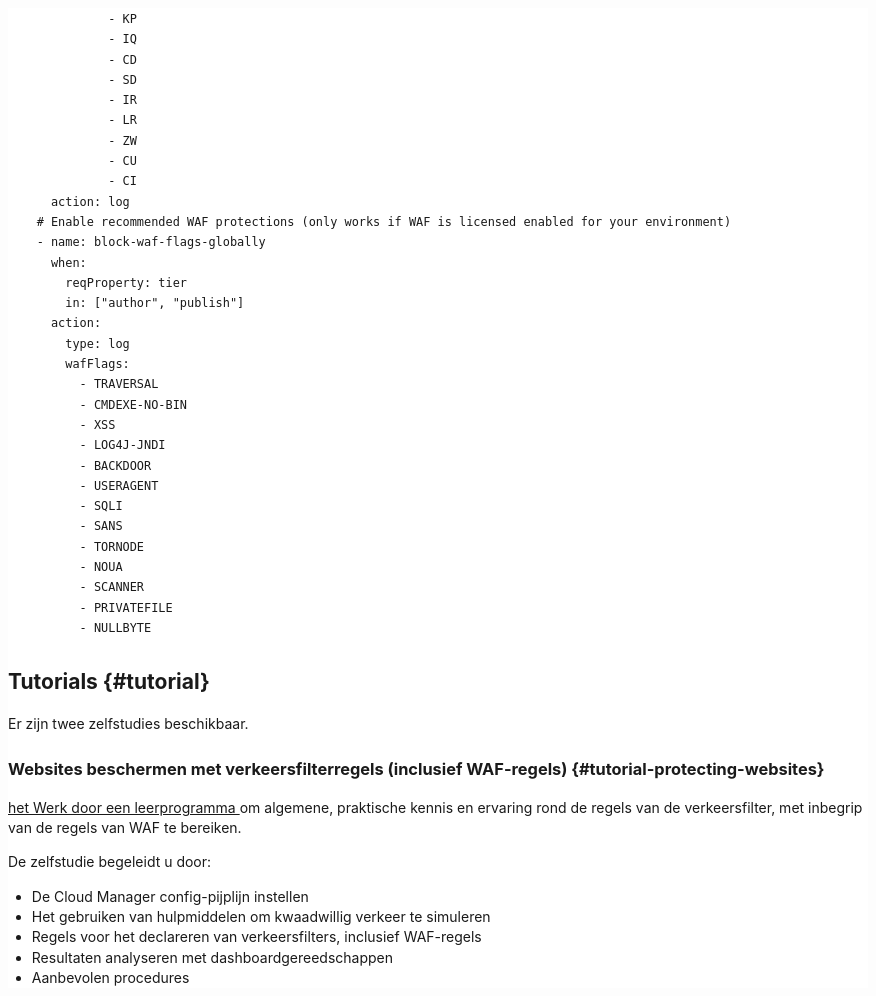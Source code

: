 ```
              - KP
              - IQ
              - CD
              - SD
              - IR
              - LR
              - ZW
              - CU
              - CI
      action: log
    # Enable recommended WAF protections (only works if WAF is licensed enabled for your environment)
    - name: block-waf-flags-globally
      when:
        reqProperty: tier
        in: ["author", "publish"]
      action:
        type: log
        wafFlags:
          - TRAVERSAL
          - CMDEXE-NO-BIN
          - XSS
          - LOG4J-JNDI
          - BACKDOOR
          - USERAGENT
          - SQLI
          - SANS
          - TORNODE
          - NOUA
          - SCANNER
          - PRIVATEFILE
          - NULLBYTE
```

## Tutorials {#tutorial}

Er zijn twee zelfstudies beschikbaar.

### Websites beschermen met verkeersfilterregels (inclusief WAF-regels) {#tutorial-protecting-websites}

[ het Werk door een leerprogramma ](https://experienceleague.adobe.com/en/docs/experience-manager-learn/cloud-service/security/traffic-filter-and-waf-rules/overview) om algemene, praktische kennis en ervaring rond de regels van de verkeersfilter, met inbegrip van de regels van WAF te bereiken.

De zelfstudie begeleidt u door:

* De Cloud Manager config-pijplijn instellen
* Het gebruiken van hulpmiddelen om kwaadwillig verkeer te simuleren
* Regels voor het declareren van verkeersfilters, inclusief WAF-regels
* Resultaten analyseren met dashboardgereedschappen
* Aanbevolen procedures
